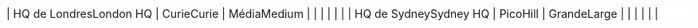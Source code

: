 | <span data-ttu-id="33e92-291">HQ de Londres</span><span class="sxs-lookup"><span data-stu-id="33e92-291">London HQ</span></span> | <span data-ttu-id="33e92-292">Curie</span><span class="sxs-lookup"><span data-stu-id="33e92-292">Curie</span></span>         | <span data-ttu-id="33e92-293">Média</span><span class="sxs-lookup"><span data-stu-id="33e92-293">Medium</span></span>        |                                          |                                          |                                          |                                            |                   |
| <span data-ttu-id="33e92-294">HQ de Sydney</span><span class="sxs-lookup"><span data-stu-id="33e92-294">Sydney HQ</span></span> | <span data-ttu-id="33e92-295">Pico</span><span class="sxs-lookup"><span data-stu-id="33e92-295">Hill</span></span>          | <span data-ttu-id="33e92-296">Grande</span><span class="sxs-lookup"><span data-stu-id="33e92-296">Large</span></span>         |                                          |                                          |                                          |                                            |                   |


